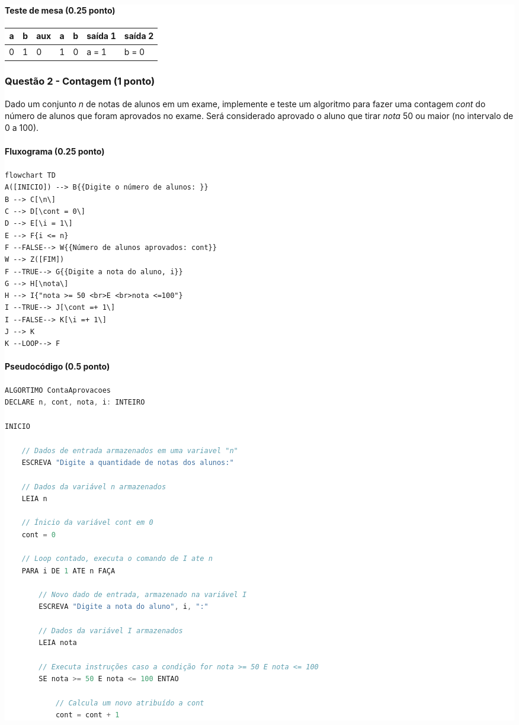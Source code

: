 
#### Teste de mesa (0.25 ponto)

| a  | b  | aux | a  | b  | saída 1 | saída 2 | 
| -- | -- | --  | -- | -- | --      | --      | 
| 0  | 1  | 0   | 1  | 0  | a = 1   | b = 0   |

### Questão 2 - Contagem (1 ponto)

Dado um conjunto $n$ de notas de alunos em um exame, implemente e teste um algoritmo para fazer uma contagem $cont$ do número de alunos que foram aprovados no exame. 
Será considerado aprovado o aluno que tirar $nota$ 50 ou maior (no intervalo de 0 a 100).

#### Fluxograma (0.25 ponto)

```mermaid
flowchart TD
A([INICIO]) --> B{{Digite o número de alunos: }}
B --> C[\n\]
C --> D[\cont = 0\]
D --> E[\i = 1\]
E --> F{i <= n}
F --FALSE--> W{{Número de alunos aprovados: cont}}
W --> Z([FIM])
F --TRUE--> G{{Digite a nota do aluno, i}}
G --> H[\nota\]
H --> I{"nota >= 50 <br>E <br>nota <=100"}
I --TRUE--> J[\cont =+ 1\]
I --FALSE--> K[\i =+ 1\]
J --> K
K --LOOP--> F
```

#### Pseudocódigo (0.5 ponto)

```java
ALGORTIMO ContaAprovacoes
DECLARE n, cont, nota, i: INTEIRO

INICIO

    // Dados de entrada armazenados em uma variavel "n"
    ESCREVA "Digite a quantidade de notas dos alunos:"

    // Dados da variável n armazenados
    LEIA n

    // Ínicio da variável cont em 0
    cont = 0 

    // Loop contado, executa o comando de I ate n
    PARA i DE 1 ATE n FAÇA

        // Novo dado de entrada, armazenado na variável I
        ESCREVA "Digite a nota do aluno", i, ":"

        // Dados da variável I armazenados
        LEIA nota

        // Executa instruções caso a condição for nota >= 50 E nota <= 100
        SE nota >= 50 E nota <= 100 ENTAO

            // Calcula um novo atribuído a cont
            cont = cont + 1 

```